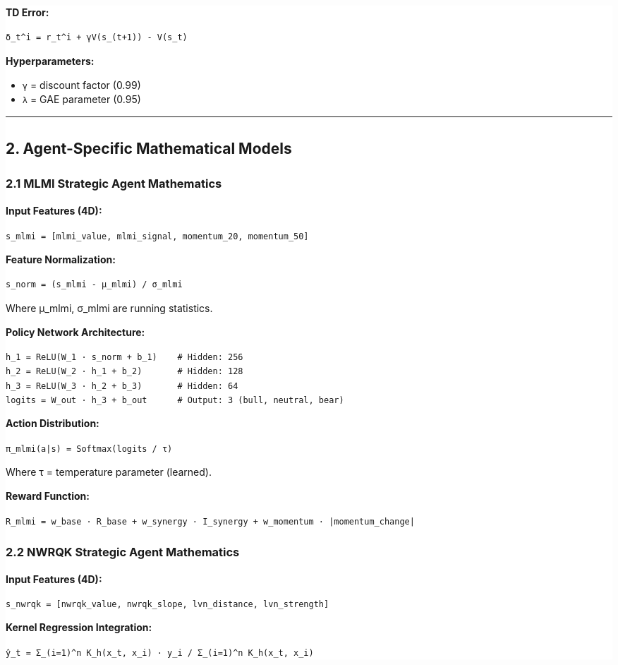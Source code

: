 **TD Error:**
```
δ_t^i = r_t^i + γV(s_(t+1)) - V(s_t)
```

**Hyperparameters:**
- `γ` = discount factor (0.99)
- `λ` = GAE parameter (0.95)

---

## 2. Agent-Specific Mathematical Models

### 2.1 MLMI Strategic Agent Mathematics

**Input Features (4D):**
```
s_mlmi = [mlmi_value, mlmi_signal, momentum_20, momentum_50]
```

**Feature Normalization:**
```
s_norm = (s_mlmi - μ_mlmi) / σ_mlmi
```
Where μ_mlmi, σ_mlmi are running statistics.

**Policy Network Architecture:**
```
h_1 = ReLU(W_1 · s_norm + b_1)    # Hidden: 256
h_2 = ReLU(W_2 · h_1 + b_2)       # Hidden: 128  
h_3 = ReLU(W_3 · h_2 + b_3)       # Hidden: 64
logits = W_out · h_3 + b_out      # Output: 3 (bull, neutral, bear)
```

**Action Distribution:**
```
π_mlmi(a|s) = Softmax(logits / τ)
```
Where τ = temperature parameter (learned).

**Reward Function:**
```
R_mlmi = w_base · R_base + w_synergy · I_synergy + w_momentum · |momentum_change|
```

### 2.2 NWRQK Strategic Agent Mathematics

**Input Features (4D):**
```
s_nwrqk = [nwrqk_value, nwrqk_slope, lvn_distance, lvn_strength]
```

**Kernel Regression Integration:**
```
ŷ_t = Σ_(i=1)^n K_h(x_t, x_i) · y_i / Σ_(i=1)^n K_h(x_t, x_i)
```
